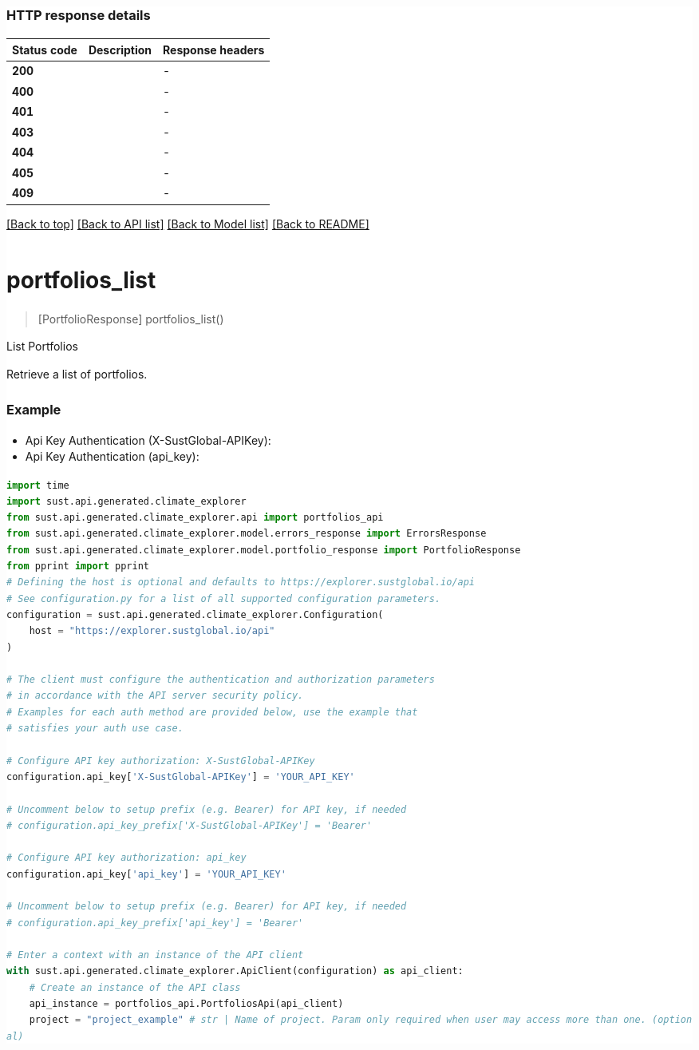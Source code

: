 
### HTTP response details

| Status code | Description | Response headers |
|-------------|-------------|------------------|
**200** |  |  -  |
**400** |  |  -  |
**401** |  |  -  |
**403** |  |  -  |
**404** |  |  -  |
**405** |  |  -  |
**409** |  |  -  |

[[Back to top]](#) [[Back to API list]](../README.md#documentation-for-api-endpoints) [[Back to Model list]](../README.md#documentation-for-models) [[Back to README]](../README.md)

# **portfolios_list**
> [PortfolioResponse] portfolios_list()

List Portfolios

Retrieve a list of portfolios.

### Example

* Api Key Authentication (X-SustGlobal-APIKey):
* Api Key Authentication (api_key):

```python
import time
import sust.api.generated.climate_explorer
from sust.api.generated.climate_explorer.api import portfolios_api
from sust.api.generated.climate_explorer.model.errors_response import ErrorsResponse
from sust.api.generated.climate_explorer.model.portfolio_response import PortfolioResponse
from pprint import pprint
# Defining the host is optional and defaults to https://explorer.sustglobal.io/api
# See configuration.py for a list of all supported configuration parameters.
configuration = sust.api.generated.climate_explorer.Configuration(
    host = "https://explorer.sustglobal.io/api"
)

# The client must configure the authentication and authorization parameters
# in accordance with the API server security policy.
# Examples for each auth method are provided below, use the example that
# satisfies your auth use case.

# Configure API key authorization: X-SustGlobal-APIKey
configuration.api_key['X-SustGlobal-APIKey'] = 'YOUR_API_KEY'

# Uncomment below to setup prefix (e.g. Bearer) for API key, if needed
# configuration.api_key_prefix['X-SustGlobal-APIKey'] = 'Bearer'

# Configure API key authorization: api_key
configuration.api_key['api_key'] = 'YOUR_API_KEY'

# Uncomment below to setup prefix (e.g. Bearer) for API key, if needed
# configuration.api_key_prefix['api_key'] = 'Bearer'

# Enter a context with an instance of the API client
with sust.api.generated.climate_explorer.ApiClient(configuration) as api_client:
    # Create an instance of the API class
    api_instance = portfolios_api.PortfoliosApi(api_client)
    project = "project_example" # str | Name of project. Param only required when user may access more than one. (optional)

```